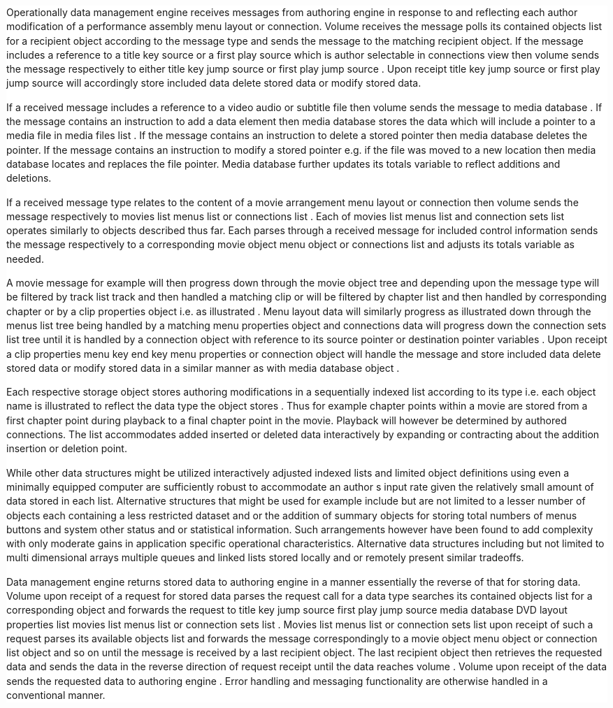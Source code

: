 Operationally data management engine receives messages from authoring engine in response to and reflecting each author modification of a performance assembly menu layout or connection. Volume receives the message polls its contained objects list for a recipient object according to the message type and sends the message to the matching recipient object. If the message includes a reference to a title key source or a first play source which is author selectable in connections view then volume sends the message respectively to either title key jump source or first play jump source . Upon receipt title key jump source or first play jump source will accordingly store included data delete stored data or modify stored data.

If a received message includes a reference to a video audio or subtitle file then volume sends the message to media database . If the message contains an instruction to add a data element then media database stores the data which will include a pointer to a media file in media files list . If the message contains an instruction to delete a stored pointer then media database deletes the pointer. If the message contains an instruction to modify a stored pointer e.g. if the file was moved to a new location then media database locates and replaces the file pointer. Media database further updates its totals variable to reflect additions and deletions.

If a received message type relates to the content of a movie arrangement menu layout or connection then volume sends the message respectively to movies list menus list or connections list . Each of movies list menus list and connection sets list operates similarly to objects described thus far. Each parses through a received message for included control information sends the message respectively to a corresponding movie object menu object or connections list and adjusts its totals variable as needed.

A movie message for example will then progress down through the movie object tree and depending upon the message type will be filtered by track list track and then handled a matching clip or will be filtered by chapter list and then handled by corresponding chapter or by a clip properties object i.e. as illustrated . Menu layout data will similarly progress as illustrated down through the menus list tree being handled by a matching menu properties object and connections data will progress down the connection sets list tree until it is handled by a connection object with reference to its source pointer or destination pointer variables . Upon receipt a clip properties menu key end key menu properties or connection object will handle the message and store included data delete stored data or modify stored data in a similar manner as with media database object .

Each respective storage object stores authoring modifications in a sequentially indexed list according to its type i.e. each object name is illustrated to reflect the data type the object stores . Thus for example chapter points within a movie are stored from a first chapter point during playback to a final chapter point in the movie. Playback will however be determined by authored connections. The list accommodates added inserted or deleted data interactively by expanding or contracting about the addition insertion or deletion point.

While other data structures might be utilized interactively adjusted indexed lists and limited object definitions using even a minimally equipped computer are sufficiently robust to accommodate an author s input rate given the relatively small amount of data stored in each list. Alternative structures that might be used for example include but are not limited to a lesser number of objects each containing a less restricted dataset and or the addition of summary objects for storing total numbers of menus buttons and system other status and or statistical information. Such arrangements however have been found to add complexity with only moderate gains in application specific operational characteristics. Alternative data structures including but not limited to multi dimensional arrays multiple queues and linked lists stored locally and or remotely present similar tradeoffs.

Data management engine returns stored data to authoring engine in a manner essentially the reverse of that for storing data. Volume upon receipt of a request for stored data parses the request call for a data type searches its contained objects list for a corresponding object and forwards the request to title key jump source first play jump source media database DVD layout properties list movies list menus list or connection sets list . Movies list menus list or connection sets list upon receipt of such a request parses its available objects list and forwards the message correspondingly to a movie object menu object or connection list object and so on until the message is received by a last recipient object. The last recipient object then retrieves the requested data and sends the data in the reverse direction of request receipt until the data reaches volume . Volume upon receipt of the data sends the requested data to authoring engine . Error handling and messaging functionality are otherwise handled in a conventional manner. 
